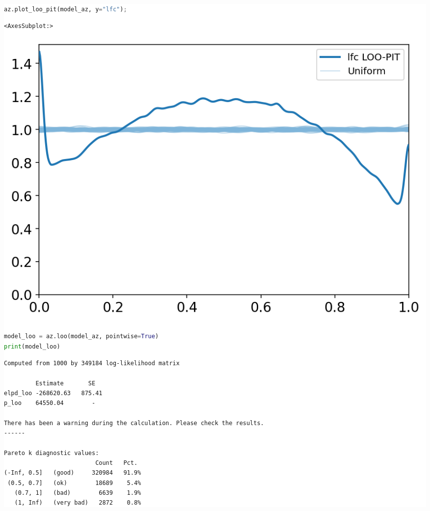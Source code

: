 ```python
az.plot_loo_pit(model_az, y="lfc");
```

    <AxesSubplot:>

![png](speclet_two_SpecletTwo_files/speclet_two_SpecletTwo_21_1.png)

```python
model_loo = az.loo(model_az, pointwise=True)
print(model_loo)
```

    Computed from 1000 by 349184 log-likelihood matrix

             Estimate       SE
    elpd_loo -268620.63   875.41
    p_loo    64550.04        -

    There has been a warning during the calculation. Please check the results.
    ------

    Pareto k diagnostic values:
                              Count   Pct.
    (-Inf, 0.5]   (good)     320984   91.9%
     (0.5, 0.7]   (ok)        18689    5.4%
       (0.7, 1]   (bad)        6639    1.9%
       (1, Inf)   (very bad)   2872    0.8%
